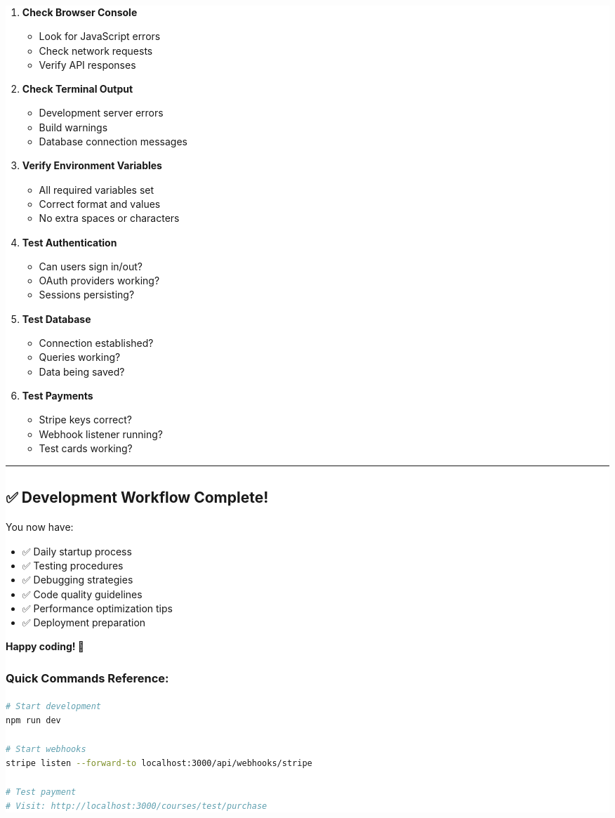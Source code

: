 1. **Check Browser Console**
   - Look for JavaScript errors
   - Check network requests
   - Verify API responses

2. **Check Terminal Output**
   - Development server errors
   - Build warnings
   - Database connection messages

3. **Verify Environment Variables**
   - All required variables set
   - Correct format and values
   - No extra spaces or characters

4. **Test Authentication**
   - Can users sign in/out?
   - OAuth providers working?
   - Sessions persisting?

5. **Test Database**
   - Connection established?
   - Queries working?
   - Data being saved?

6. **Test Payments**
   - Stripe keys correct?
   - Webhook listener running?
   - Test cards working?

---

## **✅ Development Workflow Complete!**

You now have:
- ✅ Daily startup process
- ✅ Testing procedures
- ✅ Debugging strategies
- ✅ Code quality guidelines
- ✅ Performance optimization tips
- ✅ Deployment preparation

**Happy coding! 🎉**

### **Quick Commands Reference:**
```bash
# Start development
npm run dev

# Start webhooks
stripe listen --forward-to localhost:3000/api/webhooks/stripe

# Test payment
# Visit: http://localhost:3000/courses/test/purchase
```